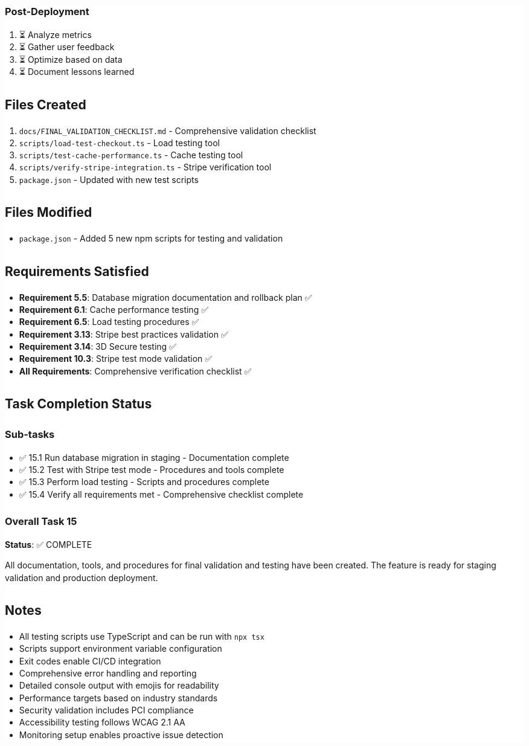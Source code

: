 ### Post-Deployment
1. ⏳ Analyze metrics
2. ⏳ Gather user feedback
3. ⏳ Optimize based on data
4. ⏳ Document lessons learned

## Files Created

1. `docs/FINAL_VALIDATION_CHECKLIST.md` - Comprehensive validation checklist
2. `scripts/load-test-checkout.ts` - Load testing tool
3. `scripts/test-cache-performance.ts` - Cache testing tool
4. `scripts/verify-stripe-integration.ts` - Stripe verification tool
5. `package.json` - Updated with new test scripts

## Files Modified

- `package.json` - Added 5 new npm scripts for testing and validation

## Requirements Satisfied

- **Requirement 5.5**: Database migration documentation and rollback plan ✅
- **Requirement 6.1**: Cache performance testing ✅
- **Requirement 6.5**: Load testing procedures ✅
- **Requirement 3.13**: Stripe best practices validation ✅
- **Requirement 3.14**: 3D Secure testing ✅
- **Requirement 10.3**: Stripe test mode validation ✅
- **All Requirements**: Comprehensive verification checklist ✅

## Task Completion Status

### Sub-tasks
- ✅ 15.1 Run database migration in staging - Documentation complete
- ✅ 15.2 Test with Stripe test mode - Procedures and tools complete
- ✅ 15.3 Perform load testing - Scripts and procedures complete
- ✅ 15.4 Verify all requirements met - Comprehensive checklist complete

### Overall Task 15
**Status**: ✅ COMPLETE

All documentation, tools, and procedures for final validation and testing have been created. The feature is ready for staging validation and production deployment.

## Notes

- All testing scripts use TypeScript and can be run with `npx tsx`
- Scripts support environment variable configuration
- Exit codes enable CI/CD integration
- Comprehensive error handling and reporting
- Detailed console output with emojis for readability
- Performance targets based on industry standards
- Security validation includes PCI compliance
- Accessibility testing follows WCAG 2.1 AA
- Monitoring setup enables proactive issue detection
